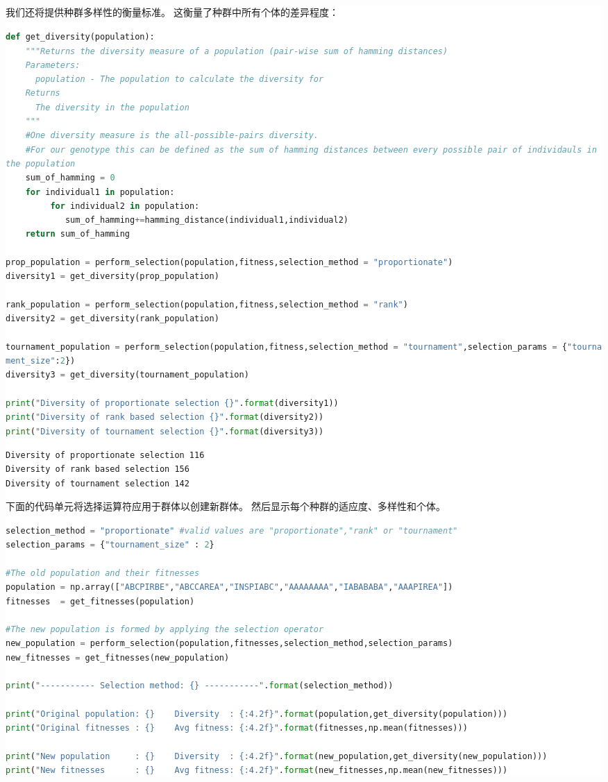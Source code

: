 我们还将提供种群多样性的衡量标准。 这衡量了种群中所有个体的差异程度：


```python
def get_diversity(population):
    """Returns the diversity measure of a population (pair-wise sum of hamming distances)
    Parameters:
      population - The population to calculate the diversity for
    Returns
      The diversity in the population
    """
    #One diversity measure is the all-possible-pairs diversity. 
    #For our genotype this can be defined as the sum of hamming distances between every possible pair of individauls in the population
    sum_of_hamming = 0
    for individual1 in population:
         for individual2 in population:
            sum_of_hamming+=hamming_distance(individual1,individual2)
    return sum_of_hamming

prop_population = perform_selection(population,fitness,selection_method = "proportionate")
diversity1 = get_diversity(prop_population)

rank_population = perform_selection(population,fitness,selection_method = "rank")
diversity2 = get_diversity(rank_population)

tournament_population = perform_selection(population,fitness,selection_method = "tournament",selection_params = {"tournament_size":2})
diversity3 = get_diversity(tournament_population)

print("Diversity of proportionate selection {}".format(diversity1))
print("Diversity of rank based selection {}".format(diversity2))
print("Diversity of tournament selection {}".format(diversity3))

```

    Diversity of proportionate selection 116
    Diversity of rank based selection 156
    Diversity of tournament selection 142
    

下面的代码单元将选择运算符应用于群体以创建新群体。 然后显示每个种群的适应度、多样性和个体。


```python
selection_method = "proportionate" #valid values are "proportionate","rank" or "tournament"
selection_params = {"tournament_size" : 2}

#The old population and their fitnesses
population = np.array(["ABCPIRBE","ABCCAREA","INSPIABC","AAAAAAAA","IABABABA","AAAPIREA"])
fitnesses  = get_fitnesses(population)

#The new population is formed by applying the selection operator
new_population = perform_selection(population,fitnesses,selection_method,selection_params)
new_fitnesses = get_fitnesses(new_population)

print("----------- Selection method: {} -----------".format(selection_method))

print("Original population: {}    Diversity  : {:4.2f}".format(population,get_diversity(population)))
print("Original fitnesses : {}    Avg fitness: {:4.2f}".format(fitnesses,np.mean(fitnesses)))    

print("New population     : {}    Diversity  : {:4.2f}".format(new_population,get_diversity(new_population)))
print("New fitnesses      : {}    Avg fitness: {:4.2f}".format(new_fitnesses,np.mean(new_fitnesses)))

```